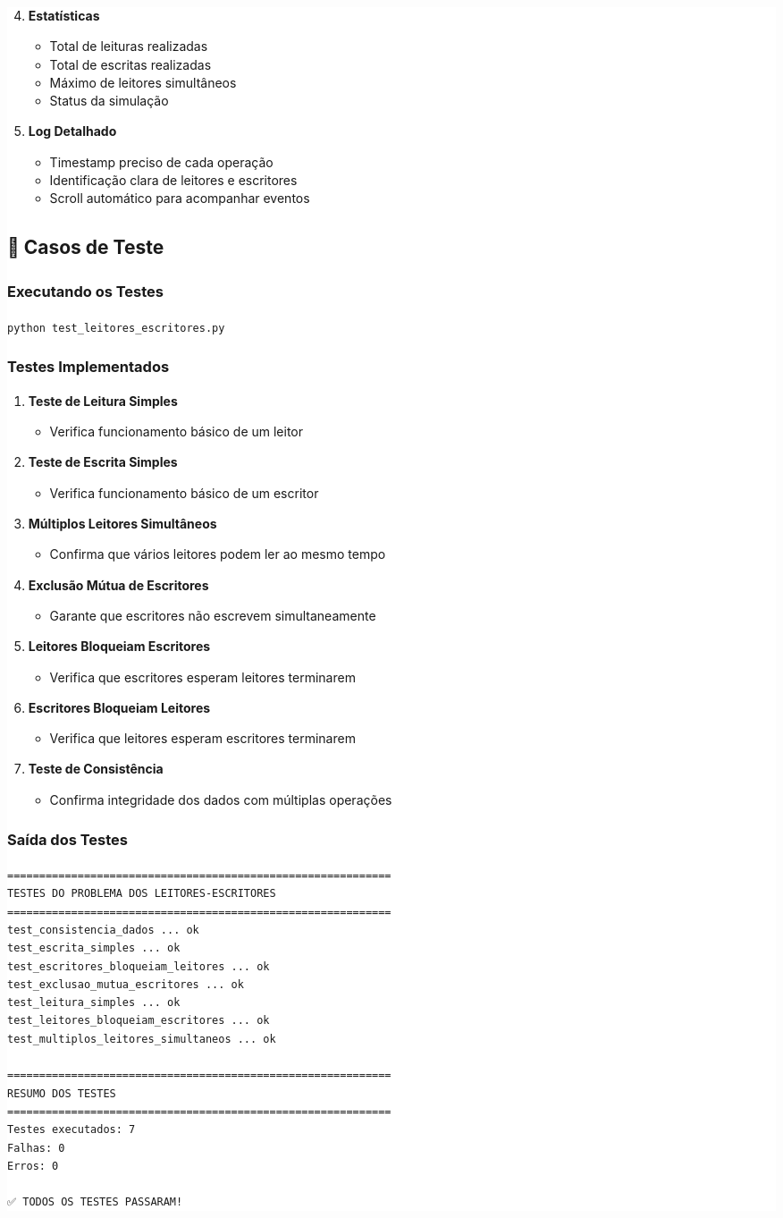 4. **Estatísticas**
   - Total de leituras realizadas
   - Total de escritas realizadas
   - Máximo de leitores simultâneos
   - Status da simulação

5. **Log Detalhado**
   - Timestamp preciso de cada operação
   - Identificação clara de leitores e escritores
   - Scroll automático para acompanhar eventos

## 🧪 Casos de Teste

### Executando os Testes

```bash
python test_leitores_escritores.py
```

### Testes Implementados

1. **Teste de Leitura Simples**
   - Verifica funcionamento básico de um leitor

2. **Teste de Escrita Simples**
   - Verifica funcionamento básico de um escritor

3. **Múltiplos Leitores Simultâneos**
   - Confirma que vários leitores podem ler ao mesmo tempo

4. **Exclusão Mútua de Escritores**
   - Garante que escritores não escrevem simultaneamente

5. **Leitores Bloqueiam Escritores**
   - Verifica que escritores esperam leitores terminarem

6. **Escritores Bloqueiam Leitores**
   - Verifica que leitores esperam escritores terminarem

7. **Teste de Consistência**
   - Confirma integridade dos dados com múltiplas operações

### Saída dos Testes

```
============================================================
TESTES DO PROBLEMA DOS LEITORES-ESCRITORES
============================================================
test_consistencia_dados ... ok
test_escrita_simples ... ok
test_escritores_bloqueiam_leitores ... ok
test_exclusao_mutua_escritores ... ok
test_leitura_simples ... ok
test_leitores_bloqueiam_escritores ... ok
test_multiplos_leitores_simultaneos ... ok

============================================================
RESUMO DOS TESTES
============================================================
Testes executados: 7
Falhas: 0
Erros: 0

✅ TODOS OS TESTES PASSARAM!
```
